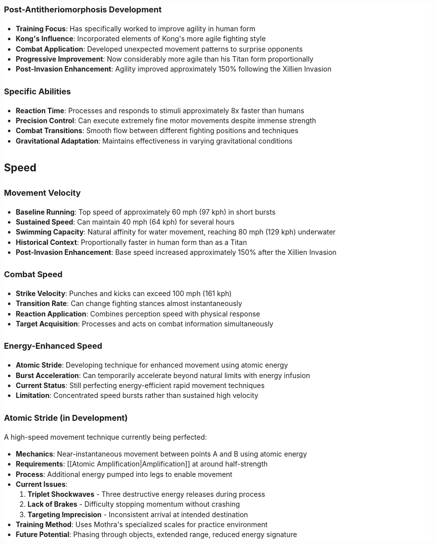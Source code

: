 ### Post-Antitheriomorphosis Development

- **Training Focus**: Has specifically worked to improve agility in human form
- **Kong's Influence**: Incorporated elements of Kong's more agile fighting style
- **Combat Application**: Developed unexpected movement patterns to surprise opponents
- **Progressive Improvement**: Now considerably more agile than his Titan form proportionally
- **Post-Invasion Enhancement**: Agility improved approximately 150% following the Xillien Invasion

### Specific Abilities

- **Reaction Time**: Processes and responds to stimuli approximately 8x faster than humans
- **Precision Control**: Can execute extremely fine motor movements despite immense strength
- **Combat Transitions**: Smooth flow between different fighting positions and techniques
- **Gravitational Adaptation**: Maintains effectiveness in varying gravitational conditions

## Speed

### Movement Velocity

- **Baseline Running**: Top speed of approximately 60 mph (97 kph) in short bursts
- **Sustained Speed**: Can maintain 40 mph (64 kph) for several hours
- **Swimming Capacity**: Natural affinity for water movement, reaching 80 mph (129 kph) underwater
- **Historical Context**: Proportionally faster in human form than as a Titan
- **Post-Invasion Enhancement**: Base speed increased approximately 150% after the Xillien Invasion

### Combat Speed

- **Strike Velocity**: Punches and kicks can exceed 100 mph (161 kph)
- **Transition Rate**: Can change fighting stances almost instantaneously
- **Reaction Application**: Combines perception speed with physical response
- **Target Acquisition**: Processes and acts on combat information simultaneously

### Energy-Enhanced Speed

- **Atomic Stride**: Developing technique for enhanced movement using atomic energy
- **Burst Acceleration**: Can temporarily accelerate beyond natural limits with energy infusion
- **Current Status**: Still perfecting energy-efficient rapid movement techniques
- **Limitation**: Concentrated speed bursts rather than sustained high velocity

### Atomic Stride (in Development)

A high-speed movement technique currently being perfected:

- **Mechanics**: Near-instantaneous movement between points A and B using atomic energy
- **Requirements**: [[Atomic Amplification|Amplification]] at around half-strength
- **Process**: Additional energy pumped into legs to enable movement
- **Current Issues**:
    1. **Triplet Shockwaves** - Three destructive energy releases during process
    2. **Lack of Brakes** - Difficulty stopping momentum without crashing
    3. **Targeting Imprecision** - Inconsistent arrival at intended destination
- **Training Method**: Uses Mothra's specialized scales for practice environment
- **Future Potential**: Phasing through objects, extended range, reduced energy signature
